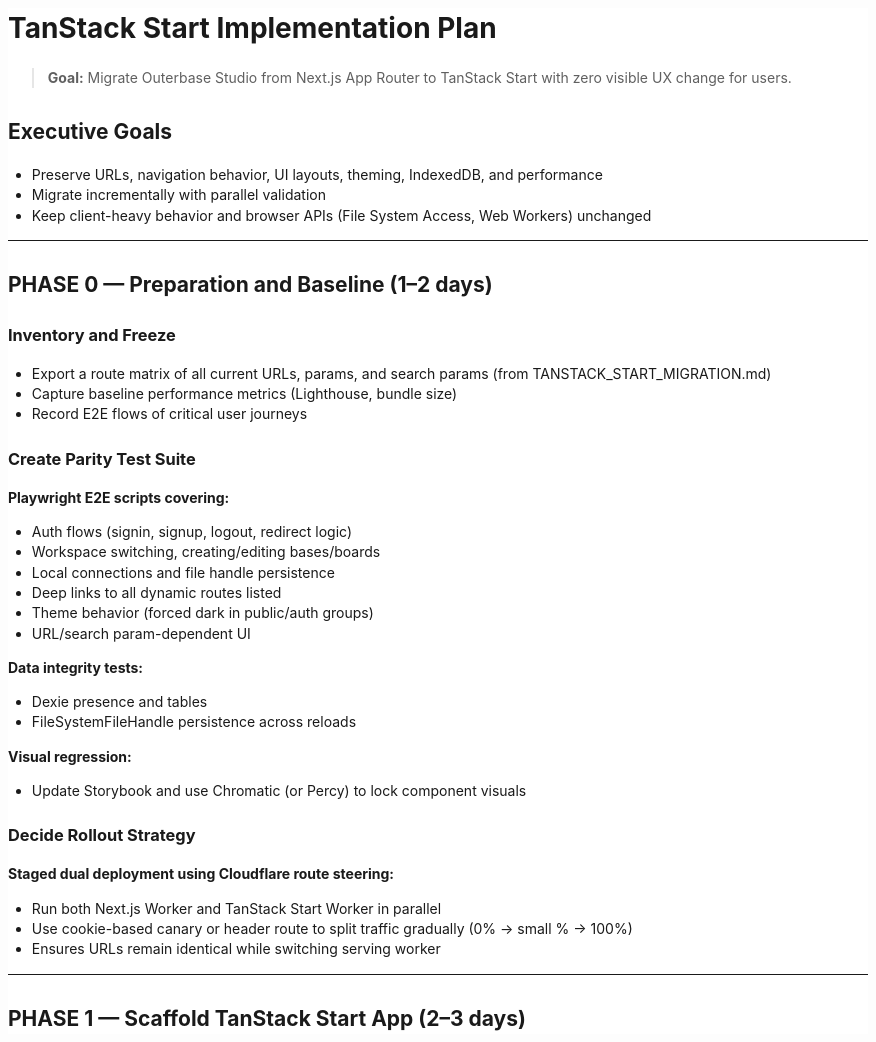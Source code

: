 # TanStack Start Implementation Plan

> **Goal:** Migrate Outerbase Studio from Next.js App Router to TanStack Start with zero visible UX change for users.

## Executive Goals

- Preserve URLs, navigation behavior, UI layouts, theming, IndexedDB, and performance
- Migrate incrementally with parallel validation
- Keep client-heavy behavior and browser APIs (File System Access, Web Workers) unchanged

---

## PHASE 0 — Preparation and Baseline (1–2 days)

### Inventory and Freeze

- Export a route matrix of all current URLs, params, and search params (from TANSTACK_START_MIGRATION.md)
- Capture baseline performance metrics (Lighthouse, bundle size)
- Record E2E flows of critical user journeys

### Create Parity Test Suite

**Playwright E2E scripts covering:**

- Auth flows (signin, signup, logout, redirect logic)
- Workspace switching, creating/editing bases/boards
- Local connections and file handle persistence
- Deep links to all dynamic routes listed
- Theme behavior (forced dark in public/auth groups)
- URL/search param-dependent UI

**Data integrity tests:**

- Dexie presence and tables
- FileSystemFileHandle persistence across reloads

**Visual regression:**

- Update Storybook and use Chromatic (or Percy) to lock component visuals

### Decide Rollout Strategy

**Staged dual deployment using Cloudflare route steering:**

- Run both Next.js Worker and TanStack Start Worker in parallel
- Use cookie-based canary or header route to split traffic gradually (0% → small % → 100%)
- Ensures URLs remain identical while switching serving worker

---

## PHASE 1 — Scaffold TanStack Start App (2–3 days)
